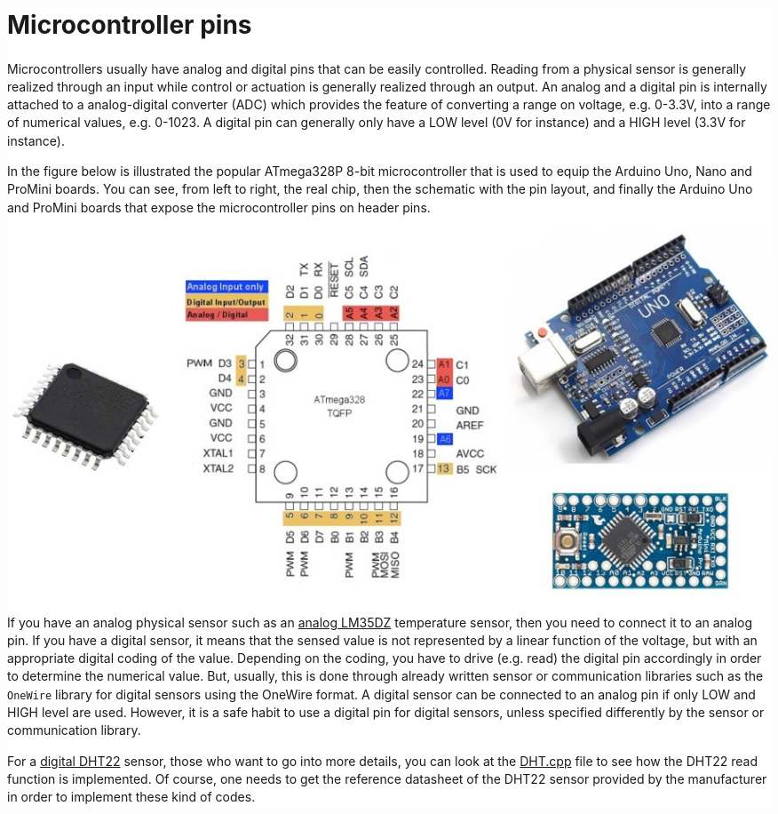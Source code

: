 # Microcontroller pins

Microcontrollers usually have analog and digital pins that can be easily controlled.
Reading from a physical sensor is generally realized through an input while control or actuation is generally realized through an output.
An analog and a digital pin is internally attached to a analog-digital converter (ADC) which provides the feature of converting a range on voltage, e.g. 0-3.3V, into a range of numerical values, e.g. 0-1023.
A digital pin can generally only have a LOW level (0V for instance) and a HIGH level (3.3V for instance).

In the figure below is illustrated the popular ATmega328P 8-bit microcontroller that is used to equip the Arduino Uno, Nano and ProMini boards. You can see, from left to right, the real chip, then the schematic with the pin layout, and finally the Arduino Uno and ProMini boards that expose the microcontroller pins on header pins.

![pins](img/pins.jpg)

If you have an analog physical sensor such as an [analog LM35DZ](/resources/waziup/analog-temperature-sensor) temperature sensor, then you need to connect it to an analog pin. If you have a digital sensor, it means that the sensed value is not represented by a linear function of the voltage, but with an appropriate digital coding of the value. Depending on the coding, you have to drive (e.g. read) the digital pin accordingly in order to determine the numerical value. But, usually, this is done through already written sensor or communication libraries such as the `OneWire` library for digital sensors using the OneWire format. A digital sensor can be connected to an analog pin if only LOW and HIGH level are used. However, it is a safe habit to use a digital pin for digital sensors, unless specified differently by the sensor or communication library.

For a [digital DHT22](/resources/waziup/dht22-temperature-humidity-sensor) sensor, those who want to go into more details, you can look at the [DHT.cpp](/src/sketch/libraries/DHT-sensor-library/DHT.cpp) file to see how the DHT22 read function is implemented. Of course, one needs to get the reference datasheet of the DHT22 sensor provided by the manufacturer in order to implement these kind of codes.
